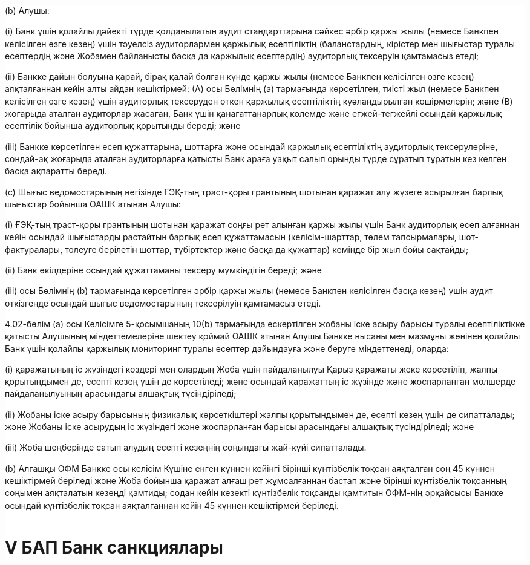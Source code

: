 (b) Алушы:

(і) Банк үшін қолайлы дәйекті түрде қолданылатын аудит стандарттарына сәйкес әрбір қаржы жылы (немесе Банкпен келісілген өзге кезең) үшін тәуелсіз аудиторлармен қаржылық есептіліктің (баланстардың, кірістер мен шығыстар туралы есептердің және Жобамен байланысты басқа да қаржылық есептердің) аудиторлық тексеруін қамтамасыз етеді;

(іі) Банкке дайын болуына қарай, бірақ қалай болған күнде қаржы жылы (немесе Банкпен келісілген өзге кезең) аяқталғаннан кейін алты айдан кешіктірмей: (А) осы Бөлімнің (а) тармағында көрсетілген, тиісті жыл (немесе Банкпен келісілген өзге кезең) үшін аудиторлық тексеруден өткен қаржылық есептіліктің куәландырылған көшірмелерін; және (В) жоғарыда аталған аудиторлар жасаған, Банк үшін қанағаттанарлық көлемде және егжей-тегжейлі осындай қаржылық есептілік бойынша аудиторлық қорытынды береді; және

(ііі) Банкке көрсетілген есеп құжаттарына, шоттарға және осындай қаржылық есептіліктің аудиторлық тексерулеріне, сондай-ақ жоғарыда аталған аудиторларға қатысты Банк араға уақыт салып орынды түрде сұратып тұратын кез келген басқа ақпаратты береді.

(с) Шығыс ведомостарының негізінде ҒЭҚ-тың траст-қоры грантының шотынан қаражат алу жүзеге асырылған барлық шығыстар бойынша ОАШК атынан Алушы:

(і) ҒЭҚ-тың траст-қоры грантының шотынан қаражат соңғы рет алынған қаржы жылы үшін Банк аудиторлық есеп алғаннан кейін осындай шығыстарды растайтын барлық есеп құжаттамасын (келісім-шарттар, төлем тапсырмалары, шот-фактуралары, төлеуге берілетін шоттар, түбіртектер және басқа да құжаттар) кемінде бір жыл бойы сақтайды;

(іі) Банк өкілдеріне осындай құжаттаманы тексеру мүмкіндігін береді; және

(ііі) осы Бөлімнің (b) тармағында көрсетілген әрбір қаржы жылы (немесе Банкпен келісілген басқа кезең) үшін аудит өткізгенде осындай шығыс ведомостарының тексерілуін қамтамасыз етеді.

4.02-бөлім (а) осы Келісімге 5-қосымшаның 10(b) тармағында ескертілген жобаны іске асыру барысы туралы есептіліктікке қатысты Алушының міндеттемелеріне шектеу қоймай ОАШК атынан Алушы Банкке нысаны мен мазмұны жөнінен қолайлы Банк үшін қолайлы қаржылық мониторинг туралы есептер дайындауға және беруге міндеттенеді, оларда:

(і) қаражатының іс жүзіндегі көздері мен олардың Жоба үшін пайдаланылуы Қарыз қаражаты жеке көрсетіліп, жалпы қорытындымен де, есепті кезең үшін де көрсетіледі; және осындай қаражаттың іс жүзінде және жоспарланған мөлшерде пайдаланылуының арасындағы алшақтық түсіндіріледі;

(іі) Жобаны іске асыру барысының физикалық көрсеткіштері жалпы қорытындымен де, есепті кезең үшін де сипатталады; және Жобаны іске асырудың іс жүзіндегі және жоспарланған барысы арасындағы алшақтық түсіндіріледі; және

(ііі) Жоба шеңберінде сатып алудың есепті кезеңнің соңындағы жай-күйі сипатталады.

(b) Алғашқы ОФМ Банкке осы келісім Күшіне енген күннен кейінгі бірінші күнтізбелік тоқсан аяқталған соң 45 күннен кешіктірмей беріледі және Жоба бойынша қаражат алғаш рет жұмсалғаннан бастап және бірінші күнтізбелік тоқсанның соңымен аяқталатын кезеңді қамтиды; содан кейін кезекті күнтізбелік тоқсанды қамтитын ОФМ-нің әрқайсысы Банкке осындай күнтізбелік тоқсан аяқталғаннан кейін 45 күннен кешіктірмей беріледі.

# V БАП Банк санкциялары

